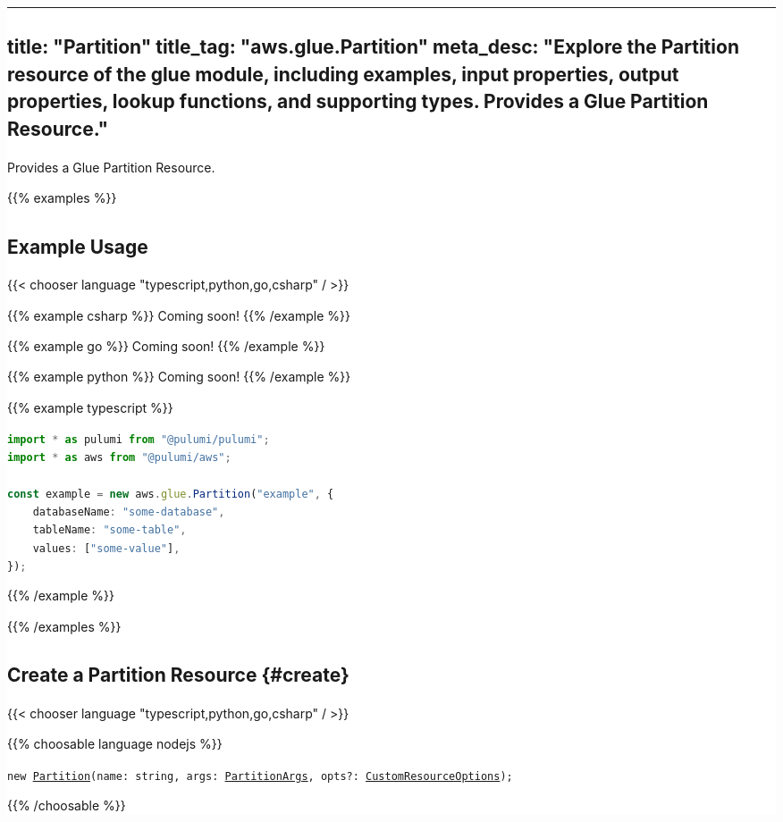 
---
title: "Partition"
title_tag: "aws.glue.Partition"
meta_desc: "Explore the Partition resource of the glue module, including examples, input properties, output properties, lookup functions, and supporting types. Provides a Glue Partition Resource."
---






Provides a Glue Partition Resource.

{{% examples %}}
## Example Usage

{{< chooser language "typescript,python,go,csharp" / >}}

{{% example csharp %}}
Coming soon!
{{% /example %}}

{{% example go %}}
Coming soon!
{{% /example %}}

{{% example python %}}
Coming soon!
{{% /example %}}

{{% example typescript %}}

```typescript
import * as pulumi from "@pulumi/pulumi";
import * as aws from "@pulumi/aws";

const example = new aws.glue.Partition("example", {
    databaseName: "some-database",
    tableName: "some-table",
    values: ["some-value"],
});
```

{{% /example %}}

{{% /examples %}}


## Create a Partition Resource {#create}
{{< chooser language "typescript,python,go,csharp" / >}}


{{% choosable language nodejs %}}
<div class="highlight"><pre class="chroma"><code class="language-typescript" data-lang="typescript"><span class="k">new </span><span class="nx"><a href="/docs/reference/pkg/nodejs/pulumi/aws/glue/#Partition">Partition</a></span><span class="p">(</span><span class="nx">name</span><span class="p">:</span> <span class="nx">string</span><span class="p">, </span><span class="nx">args</span><span class="p">:</span> <span class="nx"><a href="/docs/reference/pkg/nodejs/pulumi/aws/glue/#PartitionArgs">PartitionArgs</a></span><span class="p">, </span><span class="nx">opts</span><span class="p">?:</span> <span class="nx"><a href="/docs/reference/pkg/nodejs/pulumi/pulumi/#CustomResourceOptions">CustomResourceOptions</a></span><span class="p">);</span></code></pre></div>
{{% /choosable %}}
